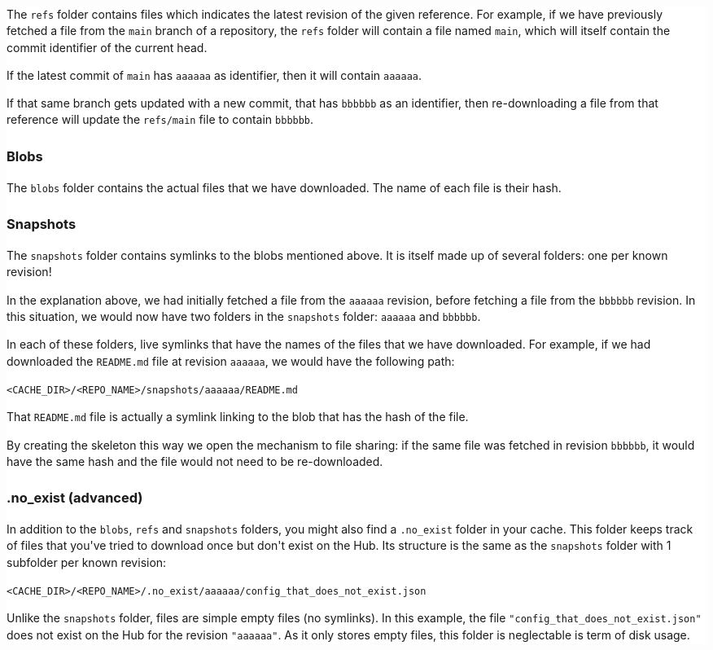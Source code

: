 The `refs` folder contains files which indicates the latest revision of the given reference. For example,
if we have previously fetched a file from the `main` branch of a repository, the `refs`
folder will contain a file named `main`, which will itself contain the commit identifier of the current head.

If the latest commit of `main` has `aaaaaa` as identifier, then it will contain `aaaaaa`.

If that same branch gets updated with a new commit, that has `bbbbbb` as an identifier, then
re-downloading a file from that reference will update the `refs/main` file to contain `bbbbbb`.

### Blobs

The `blobs` folder contains the actual files that we have downloaded. The name of each file is their hash.

### Snapshots

The `snapshots` folder contains symlinks to the blobs mentioned above. It is itself made up of several folders:
one per known revision!

In the explanation above, we had initially fetched a file from the `aaaaaa` revision, before fetching a file from
the `bbbbbb` revision. In this situation, we would now have two folders in the `snapshots` folder: `aaaaaa`
and `bbbbbb`.

In each of these folders, live symlinks that have the names of the files that we have downloaded. For example,
if we had downloaded the `README.md` file at revision `aaaaaa`, we would have the following path:

```
<CACHE_DIR>/<REPO_NAME>/snapshots/aaaaaa/README.md
```

That `README.md` file is actually a symlink linking to the blob that has the hash of the file.

By creating the skeleton this way we open the mechanism to file sharing: if the same file was fetched in
revision `bbbbbb`, it would have the same hash and the file would not need to be re-downloaded.

### .no_exist (advanced)

In addition to the `blobs`, `refs` and `snapshots` folders, you might also find a `.no_exist` folder
in your cache. This folder keeps track of files that you've tried to download once but don't exist
on the Hub. Its structure is the same as the `snapshots` folder with 1 subfolder per known revision:

```
<CACHE_DIR>/<REPO_NAME>/.no_exist/aaaaaa/config_that_does_not_exist.json
```

Unlike the `snapshots` folder, files are simple empty files (no symlinks). In this example,
the file `"config_that_does_not_exist.json"` does not exist on the Hub for the revision `"aaaaaa"`.
As it only stores empty files, this folder is neglectable is term of disk usage.
